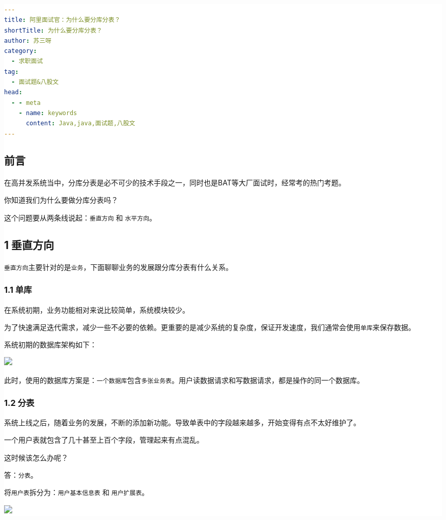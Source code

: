 ```yaml
---
title: 阿里面试官：为什么要分库分表？
shortTitle: 为什么要分库分表？
author: 苏三呀
category:
  - 求职面试
tag:
  - 面试题&八股文
head:
  - - meta
    - name: keywords
      content: Java,java,面试题,八股文
---
```


## 前言

在高并发系统当中，分库分表是必不可少的技术手段之一，同时也是BAT等大厂面试时，经常考的热门考题。

你知道我们为什么要做分库分表吗？

这个问题要从两条线说起：`垂直方向` 和 `水平方向`。

## 1 垂直方向

`垂直方向`主要针对的是`业务`，下面聊聊业务的发展跟分库分表有什么关系。

### 1.1 单库

在系统初期，业务功能相对来说比较简单，系统模块较少。

为了快速满足迭代需求，减少一些不必要的依赖。更重要的是减少系统的复杂度，保证开发速度，我们通常会使用`单库`来保存数据。

系统初期的数据库架构如下：


![](https://cdn.tobebetterjavaer.com/tobebetterjavaer/images/nice-article/weixin-alemwsyyfkfb-965dbc52-1fad-4cf7-a6fc-f04ff445101f.jpg)

此时，使用的数据库方案是：`一个数据库`包含`多张业务表`。用户读数据请求和写数据请求，都是操作的同一个数据库。

### 1.2 分表

系统上线之后，随着业务的发展，不断的添加新功能。导致单表中的字段越来越多，开始变得有点不太好维护了。

一个用户表就包含了几十甚至上百个字段，管理起来有点混乱。

这时候该怎么办呢？

答：`分表`。

将`用户表`拆分为：`用户基本信息表` 和 `用户扩展表`。


![](https://cdn.tobebetterjavaer.com/tobebetterjavaer/images/nice-article/weixin-alemwsyyfkfb-32cbe5e1-b88b-4125-b990-8f901467fbb2.jpg)
